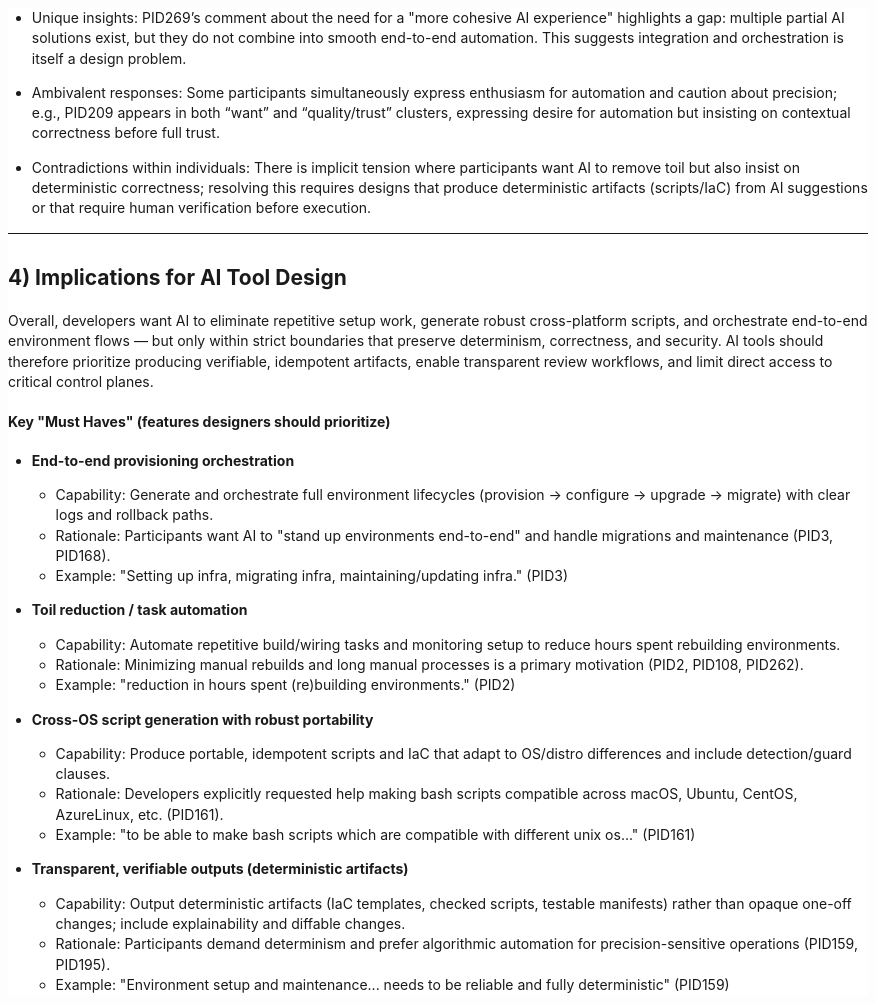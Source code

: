 - Unique insights: PID269’s comment about the need for a "more cohesive AI experience" highlights a gap: multiple partial AI solutions exist, but they do not combine into smooth end-to-end automation. This suggests integration and orchestration is itself a design problem.

- Ambivalent responses: Some participants simultaneously express enthusiasm for automation and caution about precision; e.g., PID209 appears in both “want” and “quality/trust” clusters, expressing desire for automation but insisting on contextual correctness before full trust.

- Contradictions within individuals: There is implicit tension where participants want AI to remove toil but also insist on deterministic correctness; resolving this requires designs that produce deterministic artifacts (scripts/IaC) from AI suggestions or that require human verification before execution.

---

## 4) Implications for AI Tool Design

Overall, developers want AI to eliminate repetitive setup work, generate robust cross-platform scripts, and orchestrate end-to-end environment flows — but only within strict boundaries that preserve determinism, correctness, and security. AI tools should therefore prioritize producing verifiable, idempotent artifacts, enable transparent review workflows, and limit direct access to critical control planes.

#### Key "Must Haves" (features designers should prioritize)

- **End-to-end provisioning orchestration**
  - Capability: Generate and orchestrate full environment lifecycles (provision → configure → upgrade → migrate) with clear logs and rollback paths.
  - Rationale: Participants want AI to "stand up environments end-to-end" and handle migrations and maintenance (PID3, PID168).
  - Example: "Setting up infra, migrating infra, maintaining/updating infra." (PID3)

- **Toil reduction / task automation**
  - Capability: Automate repetitive build/wiring tasks and monitoring setup to reduce hours spent rebuilding environments.
  - Rationale: Minimizing manual rebuilds and long manual processes is a primary motivation (PID2, PID108, PID262).
  - Example: "reduction in hours spent (re)building environments." (PID2)

- **Cross-OS script generation with robust portability**
  - Capability: Produce portable, idempotent scripts and IaC that adapt to OS/distro differences and include detection/guard clauses.
  - Rationale: Developers explicitly requested help making bash scripts compatible across macOS, Ubuntu, CentOS, AzureLinux, etc. (PID161).
  - Example: "to be able to make bash scripts which are compatible with different unix os..." (PID161)

- **Transparent, verifiable outputs (deterministic artifacts)**
  - Capability: Output deterministic artifacts (IaC templates, checked scripts, testable manifests) rather than opaque one-off changes; include explainability and diffable changes.
  - Rationale: Participants demand determinism and prefer algorithmic automation for precision-sensitive operations (PID159, PID195).
  - Example: "Environment setup and maintenance... needs to be reliable and fully deterministic" (PID159)

